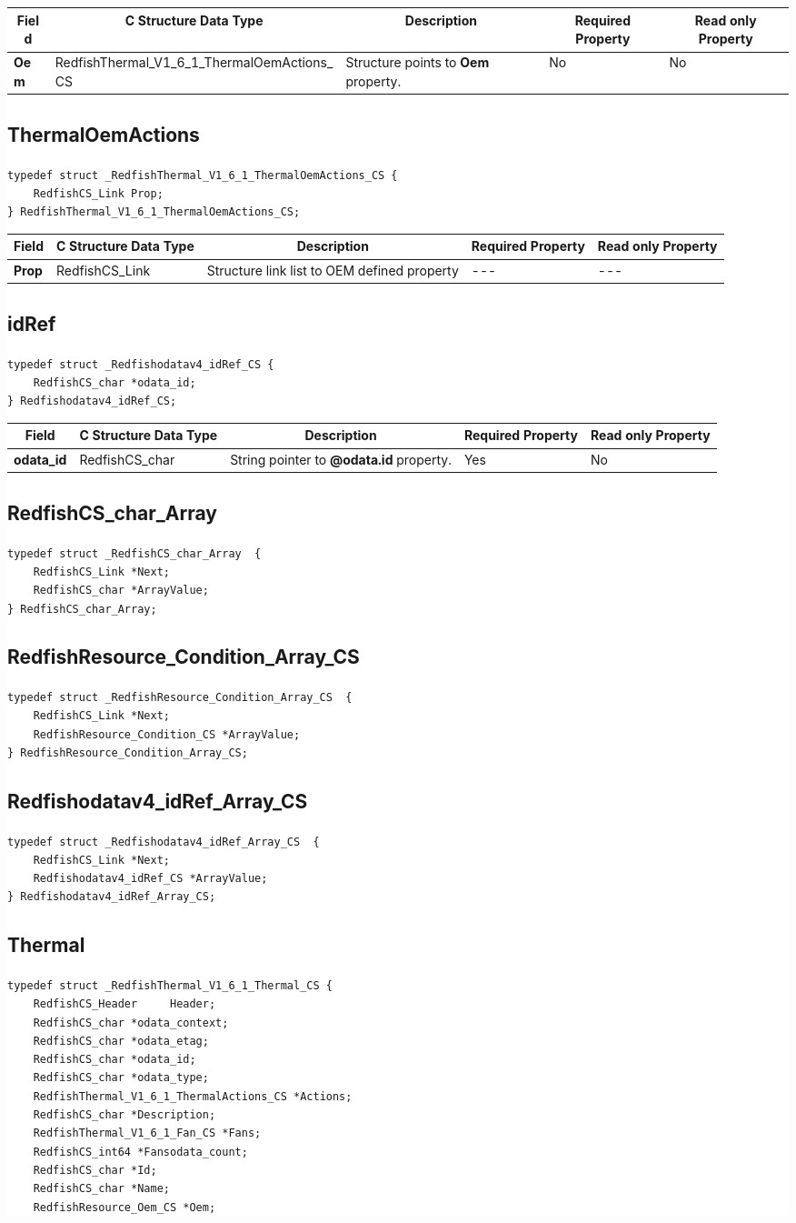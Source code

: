 |Field |C Structure Data Type|Description |Required Property|Read only Property
| ---  | --- | --- | --- | ---
|**Oem**|RedfishThermal_V1_6_1_ThermalOemActions_CS| Structure points to **Oem** property.| No| No


## ThermalOemActions
    typedef struct _RedfishThermal_V1_6_1_ThermalOemActions_CS {
        RedfishCS_Link Prop;
    } RedfishThermal_V1_6_1_ThermalOemActions_CS;

|Field |C Structure Data Type|Description |Required Property|Read only Property
| ---  | --- | --- | --- | ---
|**Prop**|RedfishCS_Link| Structure link list to OEM defined property| ---| ---


## idRef
    typedef struct _Redfishodatav4_idRef_CS {
        RedfishCS_char *odata_id;
    } Redfishodatav4_idRef_CS;

|Field |C Structure Data Type|Description |Required Property|Read only Property
| ---  | --- | --- | --- | ---
|**odata_id**|RedfishCS_char| String pointer to **@odata.id** property.| Yes| No


## RedfishCS_char_Array
    typedef struct _RedfishCS_char_Array  {
        RedfishCS_Link *Next;
        RedfishCS_char *ArrayValue;
    } RedfishCS_char_Array;



## RedfishResource_Condition_Array_CS
    typedef struct _RedfishResource_Condition_Array_CS  {
        RedfishCS_Link *Next;
        RedfishResource_Condition_CS *ArrayValue;
    } RedfishResource_Condition_Array_CS;



## Redfishodatav4_idRef_Array_CS
    typedef struct _Redfishodatav4_idRef_Array_CS  {
        RedfishCS_Link *Next;
        Redfishodatav4_idRef_CS *ArrayValue;
    } Redfishodatav4_idRef_Array_CS;



## Thermal
    typedef struct _RedfishThermal_V1_6_1_Thermal_CS {
        RedfishCS_Header     Header;
        RedfishCS_char *odata_context;
        RedfishCS_char *odata_etag;
        RedfishCS_char *odata_id;
        RedfishCS_char *odata_type;
        RedfishThermal_V1_6_1_ThermalActions_CS *Actions;
        RedfishCS_char *Description;
        RedfishThermal_V1_6_1_Fan_CS *Fans;
        RedfishCS_int64 *Fansodata_count;
        RedfishCS_char *Id;
        RedfishCS_char *Name;
        RedfishResource_Oem_CS *Oem;